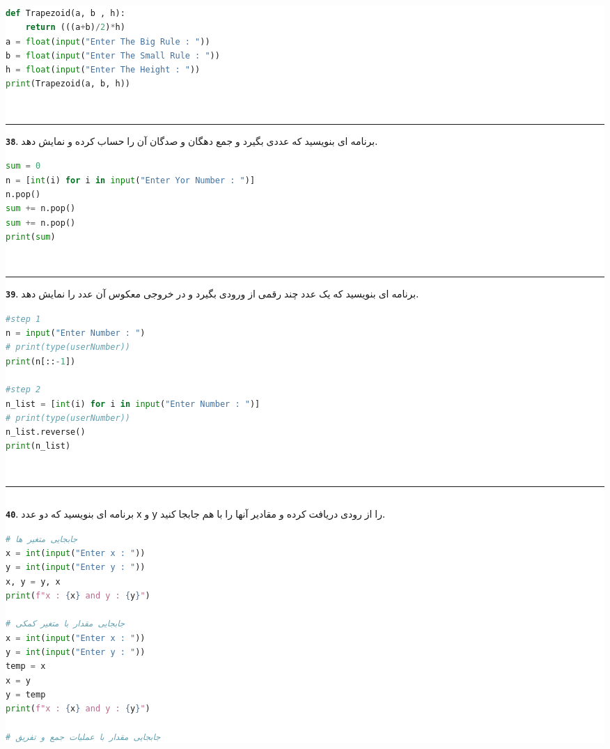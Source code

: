 ```python
def Trapezoid(a, b , h):
    return (((a+b)/2)*h)
a = float(input("Enter The Big Rule : "))
b = float(input("Enter The Small Rule : "))
h = float(input("Enter The Height : "))
print(Trapezoid(a, b, h))
```
<br />

---

**`38`**. برنامه ای بنویسید که عددی بگیرد و جمع دهگان و صدگان آن را حساب کرده و نمایش دهد. 
<br />

```python
sum = 0
n = [int(i) for i in input("Enter Yor Number : ")]
n.pop()
sum += n.pop()
sum += n.pop()
print(sum)
```
<br />

---

**`39`**. برنامه ای بنویسید که یک عدد چند رقمی از ورودی بگیرد و در خروجی معکوس آن عدد را نمایش دهد.
<br />

```python
#step 1
n = input("Enter Number : ")
# print(type(userNumber))
print(n[::-1])

#step 2
n_list = [int(i) for i in input("Enter Number : ")]
# print(type(userNumber))
n_list.reverse()
print(n_list)
```
<br />

---

## <a id="40"></a>
**`40`**. برنامه ای بنویسید که دو عدد x و y را از رودی دریافت کرده و مقادیر آنها را با هم جابجا کنید. 
<br />

```python
# جابجایی متغیر ها
x = int(input("Enter x : "))
y = int(input("Enter y : "))
x, y = y, x  
print(f"x : {x} and y : {y}")

# جابجایی مقدار با متغیر کمکی
x = int(input("Enter x : "))
y = int(input("Enter y : "))
temp = x 
x = y
y = temp
print(f"x : {x} and y : {y}")

# جابجایی مقدار با عملیات جمع و تفریق
```